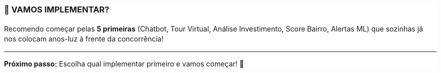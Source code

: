 ### 🚀 VAMOS IMPLEMENTAR?

Recomendo começar pelas **5 primeiras** (Chatbot, Tour Virtual, Análise Investimento, Score Bairro, Alertas ML) que sozinhas já nos colocam anos-luz à frente da concorrência!

---

**Próximo passo:** Escolha qual implementar primeiro e vamos começar! 🚀
